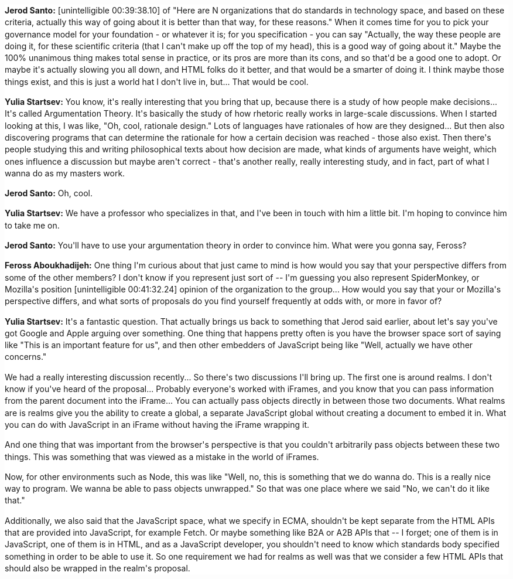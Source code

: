 **Jerod Santo:** \[unintelligible 00:39:38.10\] of "Here are N organizations that do standards in technology space, and based on these criteria, actually this way of going about it is better than that way, for these reasons." When it comes time for you to pick your governance model for your foundation - or whatever it is; for you specification - you can say "Actually, the way these people are doing it, for these scientific criteria (that I can't make up off the top of my head), this is a good way of going about it." Maybe the 100% unanimous thing makes total sense in practice, or its pros are more than its cons, and so that'd be a good one to adopt. Or maybe it's actually slowing you all down, and HTML folks do it better, and that would be a smarter of doing it. I think maybe those things exist, and this is just a world hat I don't live in, but... That would be cool.

**Yulia Startsev:** You know, it's really interesting that you bring that up, because there is a study of how people make decisions... It's called Argumentation Theory. It's basically the study of how rhetoric really works in large-scale discussions. When I started looking at this, I was like, "Oh, cool, rationale design." Lots of languages have rationales of how are they designed... But then also discovering programs that can determine the rationale for how a certain decision was reached - those also exist. Then there's people studying this and writing philosophical texts about how decision are made, what kinds of arguments have weight, which ones influence a discussion but maybe aren't correct - that's another really, really interesting study, and in fact, part of what I wanna do as my masters work.

**Jerod Santo:** Oh, cool.

**Yulia Startsev:** We have a professor who specializes in that, and I've been in touch with him a little bit. I'm hoping to convince him to take me on.

**Jerod Santo:** You'll have to use your argumentation theory in order to convince him. What were you gonna say, Feross?

**Feross Aboukhadijeh:** One thing I'm curious about that just came to mind is how would you say that your perspective differs from some of the other members? I don't know if you represent just sort of -- I'm guessing you also represent SpiderMonkey, or Mozilla's position \[unintelligible 00:41:32.24\] opinion of the organization to the group... How would you say that your or Mozilla's perspective differs, and what sorts of proposals do you find yourself frequently at odds with, or more in favor of?

**Yulia Startsev:** It's a fantastic question. That actually brings us back to something that Jerod said earlier, about let's say you've got Google and Apple arguing over something. One thing that happens pretty often is you have the browser space sort of saying like "This is an important feature for us", and then other embedders of JavaScript being like "Well, actually we have other concerns."

We had a really interesting discussion recently... So there's two discussions I'll bring up. The first one is around realms. I don't know if you've heard of the proposal... Probably everyone's worked with iFrames, and you know that you can pass information from the parent document into the iFrame... You can actually pass objects directly in between those two documents. What realms are is realms give you the ability to create a global, a separate JavaScript global without creating a document to embed it in. What you can do with JavaScript in an iFrame without having the iFrame wrapping it.

And one thing that was important from the browser's perspective is that you couldn't arbitrarily pass objects between these two things. This was something that was viewed as a mistake in the world of iFrames.

Now, for other environments such as Node, this was like "Well, no, this is something that we do wanna do. This is a really nice way to program. We wanna be able to pass objects unwrapped." So that was one place where we said "No, we can't do it like that."

Additionally, we also said that the JavaScript space, what we specify in ECMA, shouldn't be kept separate from the HTML APIs that are provided into JavaScript, for example Fetch. Or maybe something like B2A or A2B APIs that -- I forget; one of them is in JavaScript, one of them is in HTML, and as a JavaScript developer, you shouldn't need to know which standards body specified something in order to be able to use it. So one requirement we had for realms as well was that we consider a few HTML APIs that should also be wrapped in the realm's proposal.
